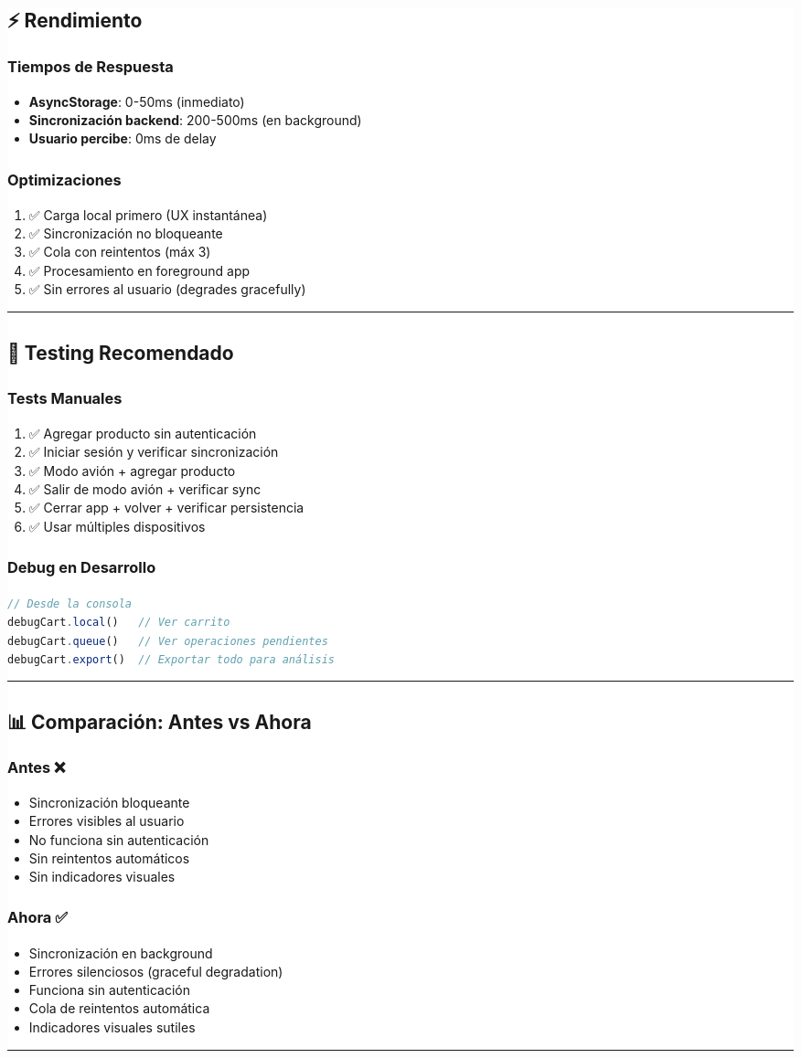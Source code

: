 
## ⚡ Rendimiento

### Tiempos de Respuesta
- **AsyncStorage**: 0-50ms (inmediato)
- **Sincronización backend**: 200-500ms (en background)
- **Usuario percibe**: 0ms de delay

### Optimizaciones
1. ✅ Carga local primero (UX instantánea)
2. ✅ Sincronización no bloqueante
3. ✅ Cola con reintentos (máx 3)
4. ✅ Procesamiento en foreground app
5. ✅ Sin errores al usuario (degrades gracefully)

---

## 🧪 Testing Recomendado

### Tests Manuales
1. ✅ Agregar producto sin autenticación
2. ✅ Iniciar sesión y verificar sincronización
3. ✅ Modo avión + agregar producto
4. ✅ Salir de modo avión + verificar sync
5. ✅ Cerrar app + volver + verificar persistencia
6. ✅ Usar múltiples dispositivos

### Debug en Desarrollo
```javascript
// Desde la consola
debugCart.local()   // Ver carrito
debugCart.queue()   // Ver operaciones pendientes
debugCart.export()  // Exportar todo para análisis
```

---

## 📊 Comparación: Antes vs Ahora

### Antes ❌
- Sincronización bloqueante
- Errores visibles al usuario
- No funciona sin autenticación
- Sin reintentos automáticos
- Sin indicadores visuales

### Ahora ✅
- Sincronización en background
- Errores silenciosos (graceful degradation)
- Funciona sin autenticación
- Cola de reintentos automática
- Indicadores visuales sutiles

---